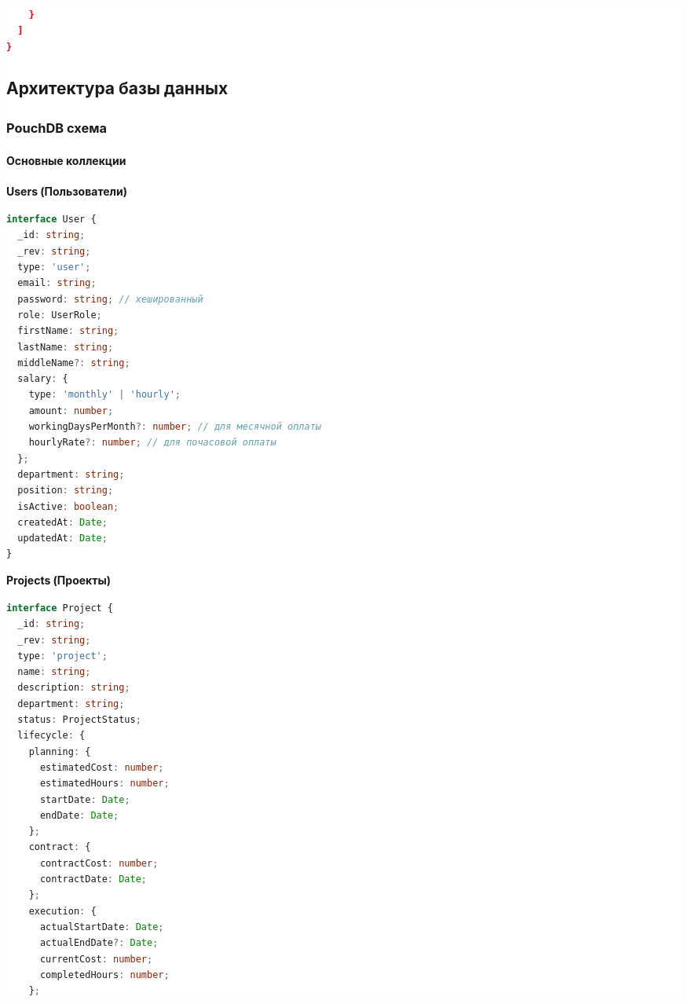 ```json
    }
  ]
}
```

## Архитектура базы данных

### PouchDB схема

#### Основные коллекции

**Users (Пользователи)**
```typescript
interface User {
  _id: string;
  _rev: string;
  type: 'user';
  email: string;
  password: string; // хешированный
  role: UserRole;
  firstName: string;
  lastName: string;
  middleName?: string;
  salary: {
    type: 'monthly' | 'hourly';
    amount: number;
    workingDaysPerMonth?: number; // для месячной оплаты
    hourlyRate?: number; // для почасовой оплаты
  };
  department: string;
  position: string;
  isActive: boolean;
  createdAt: Date;
  updatedAt: Date;
}
```

**Projects (Проекты)**
```typescript
interface Project {
  _id: string;
  _rev: string;
  type: 'project';
  name: string;
  description: string;
  department: string;
  status: ProjectStatus;
  lifecycle: {
    planning: {
      estimatedCost: number;
      estimatedHours: number;
      startDate: Date;
      endDate: Date;
    };
    contract: {
      contractCost: number;
      contractDate: Date;
    };
    execution: {
      actualStartDate: Date;
      actualEndDate?: Date;
      currentCost: number;
      completedHours: number;
    };
```
